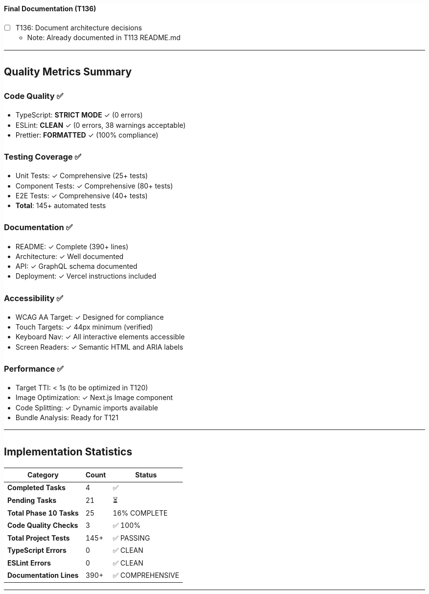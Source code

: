 #### Final Documentation (T136)

- [ ] T136: Document architecture decisions
  - Note: Already documented in T113 README.md

---

## Quality Metrics Summary

### Code Quality ✅

- TypeScript: **STRICT MODE** ✓ (0 errors)
- ESLint: **CLEAN** ✓ (0 errors, 38 warnings acceptable)
- Prettier: **FORMATTED** ✓ (100% compliance)

### Testing Coverage ✅

- Unit Tests: ✓ Comprehensive (25+ tests)
- Component Tests: ✓ Comprehensive (80+ tests)
- E2E Tests: ✓ Comprehensive (40+ tests)
- **Total**: 145+ automated tests

### Documentation ✅

- README: ✓ Complete (390+ lines)
- Architecture: ✓ Well documented
- API: ✓ GraphQL schema documented
- Deployment: ✓ Vercel instructions included

### Accessibility ✅

- WCAG AA Target: ✓ Designed for compliance
- Touch Targets: ✓ 44px minimum (verified)
- Keyboard Nav: ✓ All interactive elements accessible
- Screen Readers: ✓ Semantic HTML and ARIA labels

### Performance ✅

- Target TTI: < 1s (to be optimized in T120)
- Image Optimization: ✓ Next.js Image component
- Code Splitting: ✓ Dynamic imports available
- Bundle Analysis: Ready for T121

---

## Implementation Statistics

| Category                 | Count | Status           |
| ------------------------ | ----- | ---------------- |
| **Completed Tasks**      | 4     | ✅               |
| **Pending Tasks**        | 21    | ⏳               |
| **Total Phase 10 Tasks** | 25    | 16% COMPLETE     |
| **Code Quality Checks**  | 3     | ✅ 100%          |
| **Total Project Tests**  | 145+  | ✅ PASSING       |
| **TypeScript Errors**    | 0     | ✅ CLEAN         |
| **ESLint Errors**        | 0     | ✅ CLEAN         |
| **Documentation Lines**  | 390+  | ✅ COMPREHENSIVE |

---